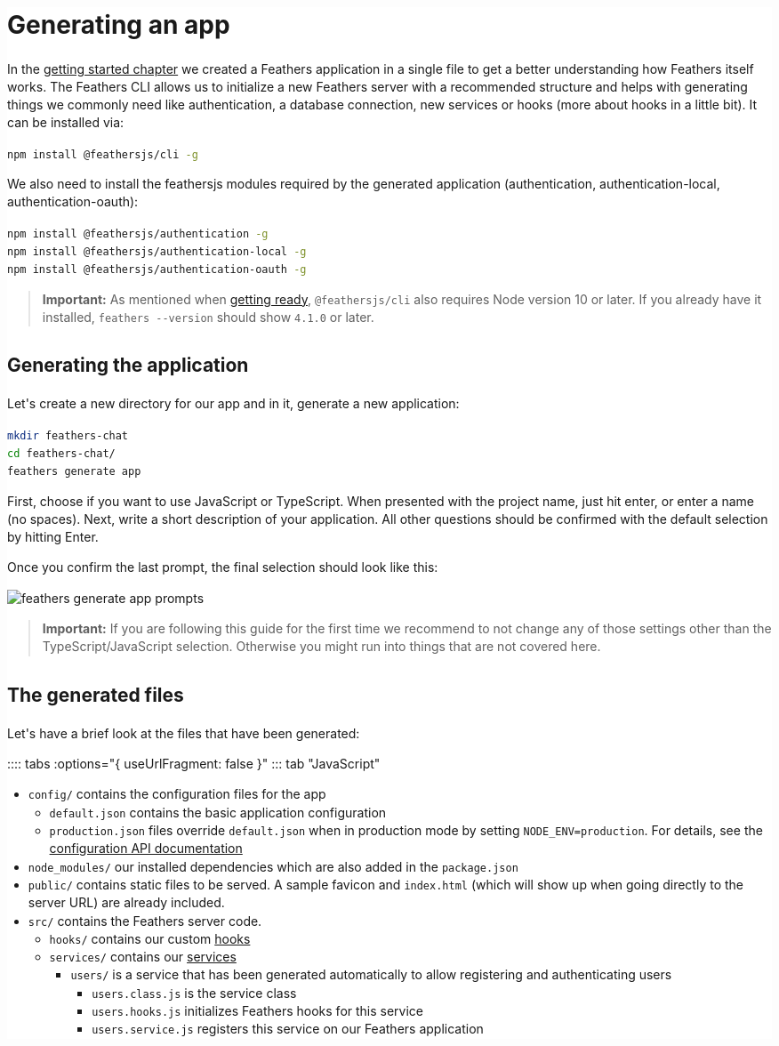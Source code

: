 # Generating an app

In the [getting started chapter](./starting.md) we created a Feathers application in a single file to get a better understanding how Feathers itself works. The Feathers CLI allows us to initialize a new Feathers server with a recommended structure and helps with generating things we commonly need like authentication, a database connection, new services or hooks (more about hooks in a little bit). It can be installed via:

```sh
npm install @feathersjs/cli -g
```

We also need to install the feathersjs modules required by the generated application (authentication, authentication-local, authentication-oauth):
```sh
npm install @feathersjs/authentication -g
npm install @feathersjs/authentication-local -g
npm install @feathersjs/authentication-oauth -g
```

> __Important:__ As mentioned when [getting ready](./starting.md),  `@feathersjs/cli` also requires Node version 10 or later. If you already have it installed, `feathers --version` should show `4.1.0` or later.

## Generating the application

Let's create a new directory for our app and in it, generate a new application:

```sh
mkdir feathers-chat
cd feathers-chat/
feathers generate app
```

First, choose if you want to use JavaScript or TypeScript. When presented with the project name, just hit enter, or enter a name (no spaces). Next, write a short description of your application. All other questions should be confirmed with the default selection by hitting Enter.

Once you confirm the last prompt, the final selection should look like this:

![feathers generate app prompts](./assets/generate-app.png)

> __Important:__ If you are following this guide for the first time we recommend to not change any of those settings other than the TypeScript/JavaScript selection. Otherwise you might run into things that are not covered here.

## The generated files

Let's have a brief look at the files that have been generated:

:::: tabs :options="{ useUrlFragment: false }"
::: tab "JavaScript"
* `config/` contains the configuration files for the app
  * `default.json` contains the basic application configuration
  * `production.json` files override `default.json` when in production mode by setting `NODE_ENV=production`. For details, see the [configuration API documentation](../../api/configuration.md)
* `node_modules/` our installed dependencies which are also added in the `package.json`
* `public/` contains static files to be served. A sample favicon and `index.html` (which will show up when going directly to the server URL) are already included.
* `src/` contains the Feathers server code.
  * `hooks/` contains our custom [hooks](../basics/hooks.md)
  * `services/` contains our [services](../basics/services.md)
    * `users/` is a service that has been generated automatically to allow registering and authenticating users
      * `users.class.js` is the service class
      * `users.hooks.js` initializes Feathers hooks for this service
      * `users.service.js` registers this service on our Feathers application